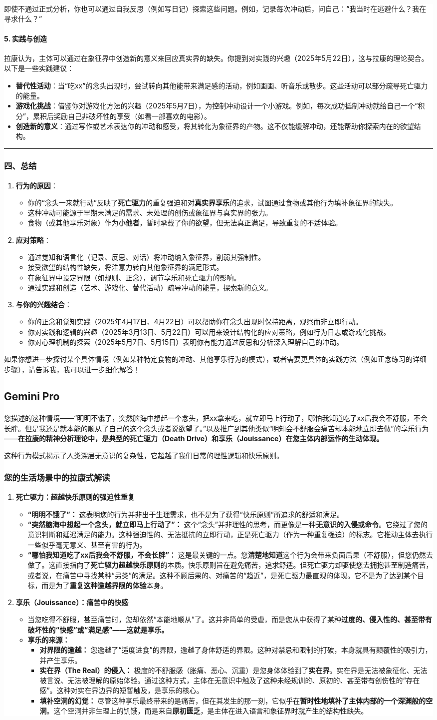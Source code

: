 即使不通过正式分析，你也可以通过自我反思（例如写日记）探索这些问题。例如，记录每次冲动后，问自己：“我当时在逃避什么？我在寻求什么？”

#### 5. 实践与创造
拉康认为，主体可以通过在象征界中创造新的意义来回应真实界的缺失。你提到对实践的兴趣（2025年5月22日），这与拉康的理论契合。以下是一些实践建议：
- **替代性活动**：当“吃xx”的念头出现时，尝试转向其他能带来满足感的活动，例如画画、听音乐或散步。这些活动可以部分疏导死亡驱力的能量。
- **游戏化挑战**：借鉴你对游戏化方法的兴趣（2025年5月7日），为控制冲动设计一个小游戏。例如，每次成功抵制冲动就给自己一个“积分”，累积后奖励自己非破坏性的享受（如看一部喜欢的电影）。
- **创造新的意义**：通过写作或艺术表达你的冲动和感受，将其转化为象征界的产物。这不仅能缓解冲动，还能帮助你探索内在的欲望结构。

---

### 四、总结

1. **行为的原因**：
   - 你的“念头一来就行动”反映了**死亡驱力**的重复强迫和对**真实界享乐**的追求，试图通过食物或其他行为填补象征界的缺失。
   - 这种冲动可能源于早期未满足的需求、未处理的创伤或象征界与真实界的张力。
   - 食物（或其他享乐对象）作为**小他者**，暂时承载了你的欲望，但无法真正满足，导致重复的不适体验。

2. **应对策略**：
   - 通过觉知和语言化（记录、反思、对话）将冲动纳入象征界，削弱其强制性。
   - 接受欲望的结构性缺失，将注意力转向其他象征界的满足形式。
   - 在象征界中设定界限（如规则、正念），调节享乐和死亡驱力的影响。
   - 通过实践和创造（艺术、游戏化、替代活动）疏导冲动的能量，探索新的意义。

3. **与你的兴趣结合**：
   - 你的正念和觉知实践（2025年4月17日、4月22日）可以帮助你在念头出现时保持距离，观察而非立即行动。
   - 你对实践和逻辑的兴趣（2025年3月13日、5月22日）可以用来设计结构化的应对策略，例如行为日志或游戏化挑战。
   - 你对心理机制的探索（2025年5月7日、5月15日）表明你有能力通过反思和分析深入理解自己的冲动。

如果你想进一步探讨某个具体情境（例如某种特定食物的冲动、其他享乐行为的模式），或者需要更具体的实践方法（例如正念练习的详细步骤），请告诉我，我可以进一步细化解答！
## Gemini Pro
您描述的这种情境——“明明不饿了，突然脑海中想起一个念头，把xx拿来吃，就立即马上行动了，哪怕我知道吃了xx后我会不舒服，不会长胖。但是我还是就本能的顺从了自己的这个念头或者说欲望了。”以及推广到其他类似“明知会不舒服会痛苦却本能地立即去做”的享乐行为——**在拉康的精神分析理论中，是典型的死亡驱力（Death Drive）和享乐（Jouissance）在您主体内部运作的生动体现。**

这种行为模式揭示了人类深层无意识的复杂性，它超越了我们日常的理性逻辑和快乐原则。

### 您的生活场景中的拉康式解读

1.  **死亡驱力：超越快乐原则的强迫性重复**
    *   **“明明不饿了”：** 这表明您的行为并非出于生理需求，也不是为了获得“快乐原则”所追求的舒适和满足。
    *   **“突然脑海中想起一个念头，就立即马上行动了”：** 这个“念头”并非理性的思考，而更像是一种**无意识的入侵或命令**。它绕过了您的意识判断和延迟满足的能力。这种强迫性的、无法抵抗的立即行动，正是死亡驱力（作为一种重复强迫）的标志。它推动主体去执行一些似乎毫无意义、甚至有害的行为。
    *   **“哪怕我知道吃了xx后我会不舒服，不会长胖”：** 这是最关键的一点。您**清楚地知道**这个行为会带来负面后果（不舒服），但您仍然去做了。这直接指向了**死亡驱力超越快乐原则**的本质。快乐原则旨在避免痛苦，追求舒适。但死亡驱力却驱使您去拥抱甚至制造痛苦，或者说，在痛苦中寻找某种“另类”的满足。这种不顾后果的、对痛苦的“趋近”，是死亡驱力最直观的体现。它不是为了达到某个目标，而是为了**重复这种逾越界限的体验**本身。

2.  **享乐（Jouissance）：痛苦中的快感**
    *   当您吃得不舒服，甚至痛苦时，您却依然“本能地顺从”了。这并非简单的受虐，而是您从中获得了某种**过度的、侵入性的、甚至带有破坏性的“快感”或“满足感”——这就是享乐。**
    *   **享乐的来源：**
        *   **对界限的逾越：** 您逾越了“适度进食”的界限，逾越了身体舒适的界限。这种对禁忌和限制的打破，本身就具有颠覆性的吸引力，并产生享乐。
        *   **实在界（The Real）的侵入：** 极度的不舒服感（胀痛、恶心、沉重）是您身体体验到了**实在界**。实在界是无法被象征化、无法被言说、无法被理解的原始体验。通过这种方式，主体在无意识中触及了这种未经规训的、原初的、甚至带有创伤性的“存在感”。这种对实在界边界的短暂触及，是享乐的核心。
        *   **填补空洞的幻觉：** 尽管这种享乐最终带来的是痛苦，但在其发生的那一刻，它似乎在**暂时性地填补了主体内部的一个深渊般的空洞**。这个空洞并非生理上的饥饿，而是来自**原初匮乏**，是主体在进入语言和象征界时就产生的结构性缺失。
